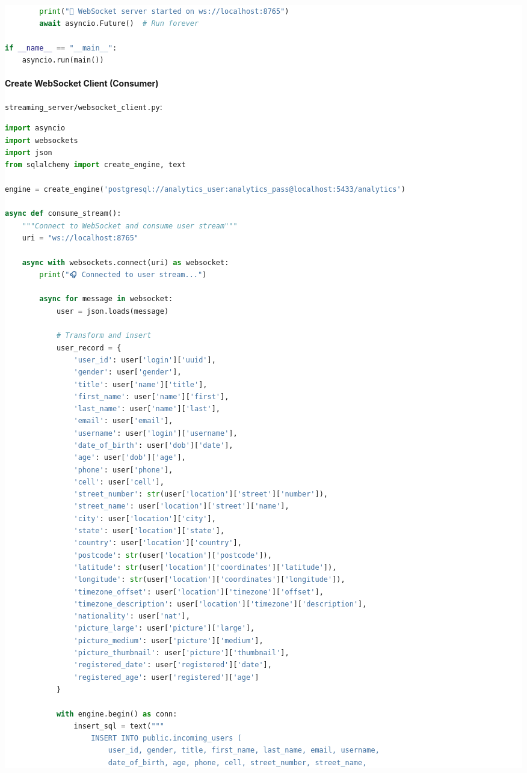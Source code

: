 ```python
        print("🚀 WebSocket server started on ws://localhost:8765")
        await asyncio.Future()  # Run forever

if __name__ == "__main__":
    asyncio.run(main())
```

#### Create WebSocket Client (Consumer)

`streaming_server/websocket_client.py`:
```python
import asyncio
import websockets
import json
from sqlalchemy import create_engine, text

engine = create_engine('postgresql://analytics_user:analytics_pass@localhost:5433/analytics')

async def consume_stream():
    """Connect to WebSocket and consume user stream"""
    uri = "ws://localhost:8765"
    
    async with websockets.connect(uri) as websocket:
        print("🎧 Connected to user stream...")
        
        async for message in websocket:
            user = json.loads(message)
            
            # Transform and insert
            user_record = {
                'user_id': user['login']['uuid'],
                'gender': user['gender'],
                'title': user['name']['title'],
                'first_name': user['name']['first'],
                'last_name': user['name']['last'],
                'email': user['email'],
                'username': user['login']['username'],
                'date_of_birth': user['dob']['date'],
                'age': user['dob']['age'],
                'phone': user['phone'],
                'cell': user['cell'],
                'street_number': str(user['location']['street']['number']),
                'street_name': user['location']['street']['name'],
                'city': user['location']['city'],
                'state': user['location']['state'],
                'country': user['location']['country'],
                'postcode': str(user['location']['postcode']),
                'latitude': str(user['location']['coordinates']['latitude']),
                'longitude': str(user['location']['coordinates']['longitude']),
                'timezone_offset': user['location']['timezone']['offset'],
                'timezone_description': user['location']['timezone']['description'],
                'nationality': user['nat'],
                'picture_large': user['picture']['large'],
                'picture_medium': user['picture']['medium'],
                'picture_thumbnail': user['picture']['thumbnail'],
                'registered_date': user['registered']['date'],
                'registered_age': user['registered']['age']
            }
            
            with engine.begin() as conn:
                insert_sql = text("""
                    INSERT INTO public.incoming_users (
                        user_id, gender, title, first_name, last_name, email, username,
                        date_of_birth, age, phone, cell, street_number, street_name,
```